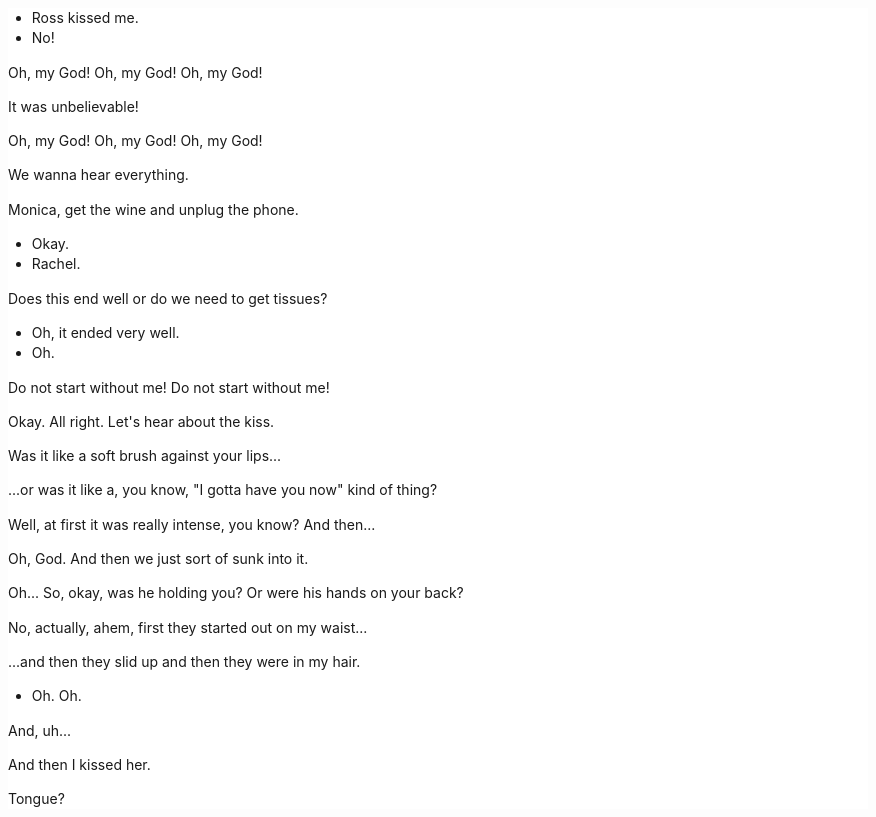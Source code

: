 - Ross kissed me.
- No!

Oh, my God! Oh, my God!
Oh, my God!

It was unbelievable!

Oh, my God! Oh, my God!
Oh, my God!

We wanna hear everything.

Monica, get the wine
and unplug the phone.

- Okay.
- Rachel.

Does this end well
or do we need to get tissues?

- Oh, it ended very well.
- Oh.

Do not start without me!
Do not start without me!

Okay. All right.
Let's hear about the kiss.

Was it like a soft brush
against your lips...

...or was it like a, you know,
"I gotta have you now" kind of thing?

Well, at first it was really intense,
you know? And then...

Oh, God. And then we just
sort of sunk into it.

Oh... So, okay, was he holding you?
Or were his hands on your back?

No, actually, ahem, first
they started out on my waist...

...and then they slid up
and then they were in my hair.

- Oh.
Oh.

And, uh...

And then I kissed her.

Tongue?
